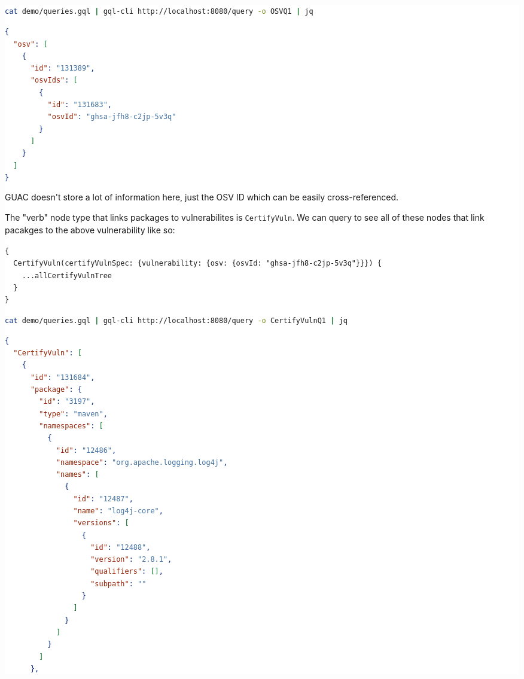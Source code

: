 ```bash
cat demo/queries.gql | gql-cli http://localhost:8080/query -o OSVQ1 | jq
```

```json
{
  "osv": [
    {
      "id": "131389",
      "osvIds": [
        {
          "id": "131683",
          "osvId": "ghsa-jfh8-c2jp-5v3q"
        }
      ]
    }
  ]
}
```

GUAC doesn't store a lot of information here, just the OSV ID which can be
easily cross-referenced.

The "verb" node type that links packages to vulnerabilites is `CertifyVuln`. We
can query to see all of these nodes that link pacakges to the above
vulnerability like so:

```
{
  CertifyVuln(certifyVulnSpec: {vulnerability: {osv: {osvId: "ghsa-jfh8-c2jp-5v3q"}}}) {
    ...allCertifyVulnTree
  }
}
```

```bash
cat demo/queries.gql | gql-cli http://localhost:8080/query -o CertifyVulnQ1 | jq
```

```json
{
  "CertifyVuln": [
    {
      "id": "131684",
      "package": {
        "id": "3197",
        "type": "maven",
        "namespaces": [
          {
            "id": "12486",
            "namespace": "org.apache.logging.log4j",
            "names": [
              {
                "id": "12487",
                "name": "log4j-core",
                "versions": [
                  {
                    "id": "12488",
                    "version": "2.8.1",
                    "qualifiers": [],
                    "subpath": ""
                  }
                ]
              }
            ]
          }
        ]
      },
```